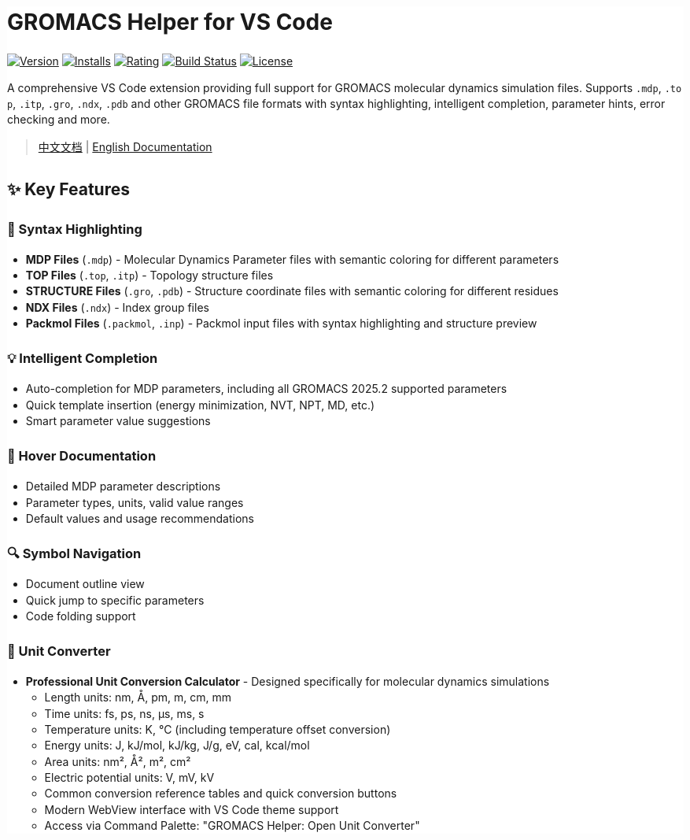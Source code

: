 # GROMACS Helper for VS Code

[![Version](https://img.shields.io/vscode-marketplace/v/mcardzh.gromacs-helper-vscode.svg?style=flat-square&label=vscode%20marketplace)](https://marketplace.visualstudio.com/items?itemName=mcardzh.gromacs-helper-vscode)
[![Installs](https://img.shields.io/vscode-marketplace/i/mcardzh.gromacs-helper-vscode.svg?style=flat-square)](https://marketplace.visualstudio.com/items?itemName=mcardzh.gromacs-helper-vscode)
[![Rating](https://img.shields.io/vscode-marketplace/r/mcardzh.gromacs-helper-vscode.svg?style=flat-square)](https://marketplace.visualstudio.com/items?itemName=mcardzh.gromacs-helper-vscode)
[![Build Status](https://img.shields.io/github/actions/workflow/status/mcardzh/gromacs-helper-vscode/build-and-release.yml?branch=master&style=flat-square&label=build)](https://github.com/mcardzh/gromacs-helper-vscode/actions)
[![License](https://img.shields.io/github/license/mcardzh/gromacs-helper-vscode.svg?style=flat-square)](https://github.com/mcardzh/gromacs-helper-vscode/blob/main/LICENSE)

A comprehensive VS Code extension providing full support for GROMACS molecular dynamics simulation files. Supports `.mdp`, `.top`, `.itp`, `.gro`, `.ndx`, `.pdb` and other GROMACS file formats with syntax highlighting, intelligent completion, parameter hints, error checking and more.

> [中文文档](README_ZH.md) | [English Documentation](README.md)

## ✨ Key Features

### 🎨 Syntax Highlighting
- **MDP Files** (`.mdp`) - Molecular Dynamics Parameter files with semantic coloring for different parameters
- **TOP Files** (`.top`, `.itp`) - Topology structure files  
- **STRUCTURE Files** (`.gro`, `.pdb`) - Structure coordinate files with semantic coloring for different residues
- **NDX Files** (`.ndx`) - Index group files
- **Packmol Files** (`.packmol`, `.inp`) - Packmol input files with syntax highlighting and structure preview

### 💡 Intelligent Completion
- Auto-completion for MDP parameters, including all GROMACS 2025.2 supported parameters
- Quick template insertion (energy minimization, NVT, NPT, MD, etc.)
- Smart parameter value suggestions

### 📖 Hover Documentation
- Detailed MDP parameter descriptions
- Parameter types, units, valid value ranges
- Default values and usage recommendations

### 🔍 Symbol Navigation
- Document outline view
- Quick jump to specific parameters
- Code folding support

### 🧮 Unit Converter
- **Professional Unit Conversion Calculator** - Designed specifically for molecular dynamics simulations
  - Length units: nm, Å, pm, m, cm, mm
  - Time units: fs, ps, ns, μs, ms, s
  - Temperature units: K, °C (including temperature offset conversion)
  - Energy units: J, kJ/mol, kJ/kg, J/g, eV, cal, kcal/mol
  - Area units: nm², Å², m², cm²
  - Electric potential units: V, mV, kV
  - Common conversion reference tables and quick conversion buttons
  - Modern WebView interface with VS Code theme support
  - Access via Command Palette: "GROMACS Helper: Open Unit Converter"
